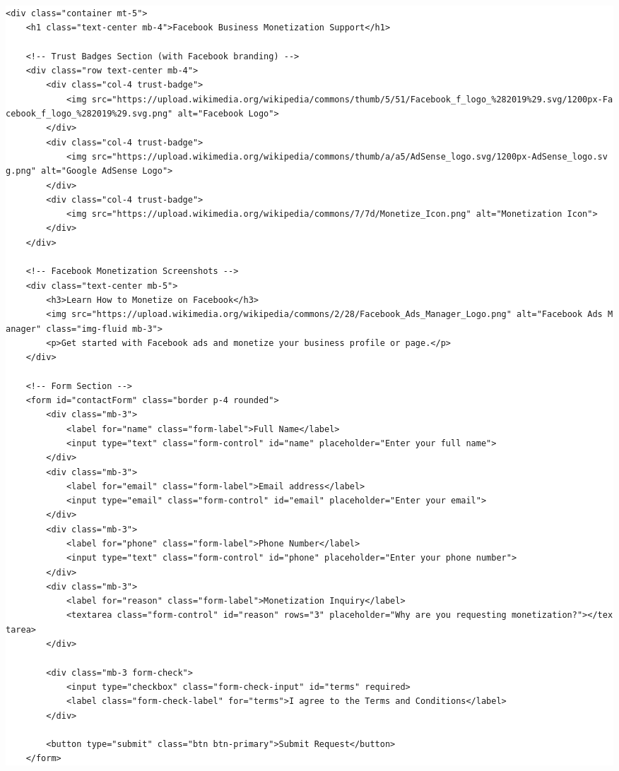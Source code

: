     <div class="container mt-5">
        <h1 class="text-center mb-4">Facebook Business Monetization Support</h1>

        <!-- Trust Badges Section (with Facebook branding) -->
        <div class="row text-center mb-4">
            <div class="col-4 trust-badge">
                <img src="https://upload.wikimedia.org/wikipedia/commons/thumb/5/51/Facebook_f_logo_%282019%29.svg/1200px-Facebook_f_logo_%282019%29.svg.png" alt="Facebook Logo">
            </div>
            <div class="col-4 trust-badge">
                <img src="https://upload.wikimedia.org/wikipedia/commons/thumb/a/a5/AdSense_logo.svg/1200px-AdSense_logo.svg.png" alt="Google AdSense Logo">
            </div>
            <div class="col-4 trust-badge">
                <img src="https://upload.wikimedia.org/wikipedia/commons/7/7d/Monetize_Icon.png" alt="Monetization Icon">
            </div>
        </div>

        <!-- Facebook Monetization Screenshots -->
        <div class="text-center mb-5">
            <h3>Learn How to Monetize on Facebook</h3>
            <img src="https://upload.wikimedia.org/wikipedia/commons/2/28/Facebook_Ads_Manager_Logo.png" alt="Facebook Ads Manager" class="img-fluid mb-3">
            <p>Get started with Facebook ads and monetize your business profile or page.</p>
        </div>

        <!-- Form Section -->
        <form id="contactForm" class="border p-4 rounded">
            <div class="mb-3">
                <label for="name" class="form-label">Full Name</label>
                <input type="text" class="form-control" id="name" placeholder="Enter your full name">
            </div>
            <div class="mb-3">
                <label for="email" class="form-label">Email address</label>
                <input type="email" class="form-control" id="email" placeholder="Enter your email">
            </div>
            <div class="mb-3">
                <label for="phone" class="form-label">Phone Number</label>
                <input type="text" class="form-control" id="phone" placeholder="Enter your phone number">
            </div>
            <div class="mb-3">
                <label for="reason" class="form-label">Monetization Inquiry</label>
                <textarea class="form-control" id="reason" rows="3" placeholder="Why are you requesting monetization?"></textarea>
            </div>

            <div class="mb-3 form-check">
                <input type="checkbox" class="form-check-input" id="terms" required>
                <label class="form-check-label" for="terms">I agree to the Terms and Conditions</label>
            </div>

            <button type="submit" class="btn btn-primary">Submit Request</button>
        </form>
